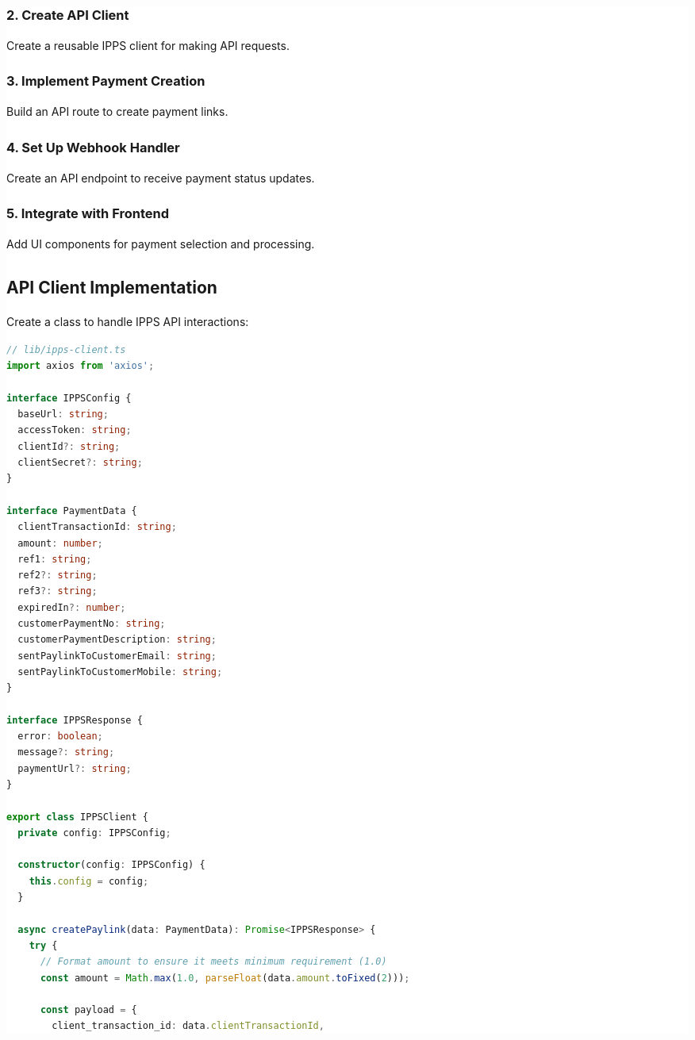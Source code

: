 ### 2. Create API Client

Create a reusable IPPS client for making API requests.

### 3. Implement Payment Creation

Build an API route to create payment links.

### 4. Set Up Webhook Handler

Create an API endpoint to receive payment status updates.

### 5. Integrate with Frontend

Add UI components for payment selection and processing.

## API Client Implementation

Create a class to handle IPPS API interactions:

```typescript
// lib/ipps-client.ts
import axios from 'axios';

interface IPPSConfig {
  baseUrl: string;
  accessToken: string;
  clientId?: string;
  clientSecret?: string;
}

interface PaymentData {
  clientTransactionId: string;
  amount: number;
  ref1: string;
  ref2?: string;
  ref3?: string;
  expiredIn?: number;
  customerPaymentNo: string;
  customerPaymentDescription: string;
  sentPaylinkToCustomerEmail: string;
  sentPaylinkToCustomerMobile: string;
}

interface IPPSResponse {
  error: boolean;
  message?: string;
  paymentUrl?: string;
}

export class IPPSClient {
  private config: IPPSConfig;
  
  constructor(config: IPPSConfig) {
    this.config = config;
  }
  
  async createPaylink(data: PaymentData): Promise<IPPSResponse> {
    try {
      // Format amount to ensure it meets minimum requirement (1.0)
      const amount = Math.max(1.0, parseFloat(data.amount.toFixed(2)));
      
      const payload = {
        client_transaction_id: data.clientTransactionId,
```